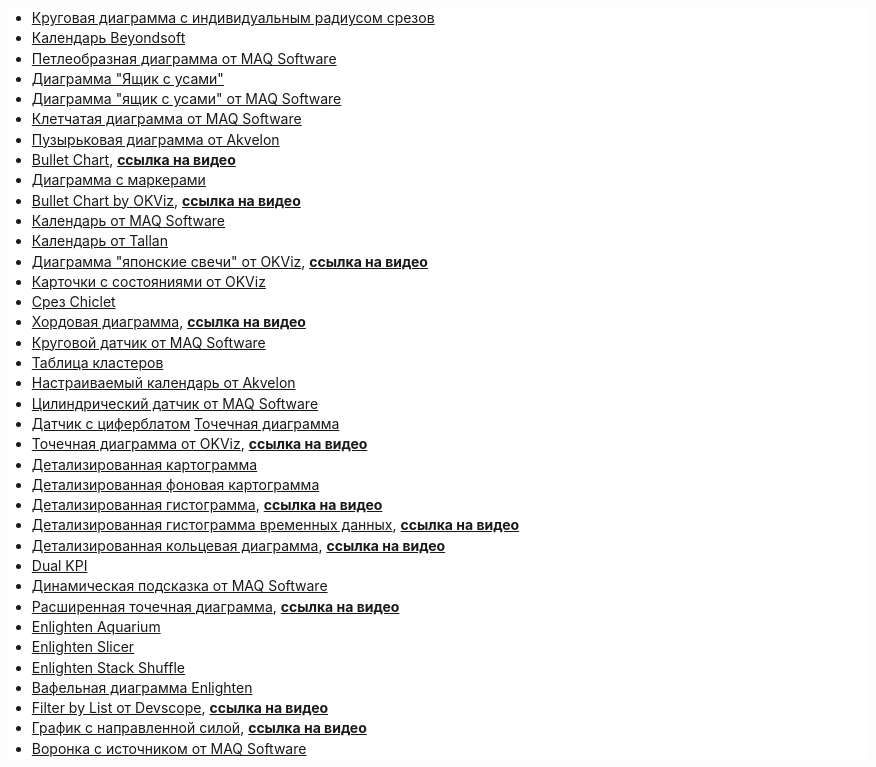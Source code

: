 *  [Круговая диаграмма с индивидуальным радиусом срезов](https://appsource.microsoft.com/product/power-bi-visuals/WA104380759)
*  [Календарь Beyondsoft](https://appsource.microsoft.com/product/power-bi-visuals/WA104381096)
*  [Петлеобразная диаграмма от MAQ Software](https://appsource.microsoft.com/product/power-bi-visuals/WA104380838)
*  [Диаграмма "Ящик с усами"](https://appsource.microsoft.com/product/power-bi-visuals/WA104380831)
* [Диаграмма "ящик с усами" от MAQ Software](https://appsource.microsoft.com/product/power-bi-visuals/WA104381351)
*  [Клетчатая диаграмма от MAQ Software](https://appsource.microsoft.com/product/power-bi-visuals/WA104380836)
*  [Пузырьковая диаграмма от Akvelon](https://appsource.microsoft.com/product/power-bi-visuals/WA104381340)
*  [Bullet Chart](https://appsource.microsoft.com/product/power-bi-visuals/WA104380755), **[ссылка на видео](https://youtu.be/AOlsFYkfkcw)**
* [Диаграмма с маркерами](https://appsource.microsoft.com/product/power-bi-visuals/WA104380755)
*  [Bullet Chart by OKViz](https://appsource.microsoft.com/product/power-bi-visuals/WA104380953), **[ссылка на видео](https://youtu.be/mtvUNl9bMjA)**
* [Календарь от MAQ Software](https://appsource.microsoft.com/product/power-bi-visuals/WA104381844)
*  [Календарь от Tallan](https://appsource.microsoft.com/product/power-bi-visuals/WA104381146)
*  [Диаграмма "японские свечи" от OKViz](https://appsource.microsoft.com/product/power-bi-visuals/WA104380952), **[ссылка на видео](https://youtu.be/nT_18gyRxPo)**
*  [Карточки с состояниями от OKViz](https://appsource.microsoft.com/product/power-bi-visuals/WA104380967)
*  [Срез Chiclet](https://appsource.microsoft.com/product/power-bi-visuals/WA104380756)
*  [Хордовая диаграмма](https://appsource.microsoft.com/product/power-bi-visuals/WA104380761), **[ссылка на видео](https://youtu.be/AQvd2FhRyCI)**
*  [Круговой датчик от MAQ Software](https://appsource.microsoft.com/product/power-bi-visuals/WA104380837)
*  [Таблица кластеров](https://appsource.microsoft.com/product/power-bi-visuals/WA104380806)
* [Настраиваемый календарь от Akvelon](https://appsource.microsoft.com/product/power-bi-visuals/WA104381179)
* [Цилиндрический датчик от MAQ Software](https://appsource.microsoft.com/product/power-bi-visuals/WA104380874)
*  [Датчик с циферблатом](https://appsource.microsoft.com/product/power-bi-visuals/WA104381184)
[Точечная диаграмма](https://appsource.microsoft.com/product/power-bi-visuals/WA104380760)
*  [Точечная диаграмма от OKViz](https://appsource.microsoft.com/product/power-bi-visuals/WA104380949), **[ссылка на видео](https://youtu.be/By16pX9KT40)**
*  [Детализированная картограмма](https://appsource.microsoft.com/product/power-bi-visuals/WA104381045)
*  [Детализированная фоновая картограмма](https://appsource.microsoft.com/product/power-bi-visuals/WA104381044)
*  [Детализированная гистограмма](https://appsource.microsoft.com/product/power-bi-visuals/WA104380857), **[ссылка на видео](https://youtu.be/lBy2gQQ5YsQ)**
*  [Детализированная гистограмма временных данных](https://appsource.microsoft.com/product/power-bi-visuals/WA104380881), **[ссылка на видео](https://youtu.be/T_mRou18vx0)**
*  [Детализированная кольцевая диаграмма](https://appsource.microsoft.com/product/power-bi-visuals/WA104380858), **[ссылка на видео](https://youtu.be/AUVFrSHmPeo)**
*  [Dual KPI](https://appsource.microsoft.com/product/power-bi-visuals/WA104380774)
*  [Динамическая подсказка от MAQ Software](https://appsource.microsoft.com/product/power-bi-visuals/WA104380983)
*  [Расширенная точечная диаграмма](https://appsource.microsoft.com/product/power-bi-visuals/WA104380762), **[ссылка на видео](https://youtu.be/xCfM0cjM4do)**
*  [Enlighten Aquarium](https://appsource.microsoft.com/product/power-bi-visuals/WA104381112)
*  [Enlighten Slicer](https://appsource.microsoft.com/product/power-bi-visuals/WA104380960)
*  [Enlighten Stack Shuffle](https://appsource.microsoft.com/product/power-bi-visuals/WA104380849)
*  [Вафельная диаграмма Enlighten](https://appsource.microsoft.com/product/power-bi-visuals/WA104380850)
*  [Filter by List от Devscope](https://appsource.microsoft.com/product/power-bi-visuals/WA104381413), **[ссылка на видео](https://youtu.be/RetEWGwBu0I)**
*  [График с направленной силой](https://appsource.microsoft.com/product/power-bi-visuals/WA104380764), **[ссылка на видео](https://youtu.be/YsTa7uyJ4sg)**
*  [Воронка с источником от MAQ Software](https://appsource.microsoft.com/product/power-bi-visuals/WA104381334)